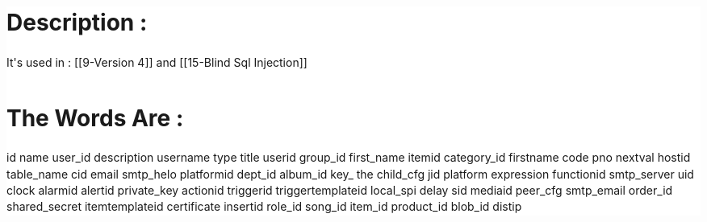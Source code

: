 # Description :
It's used in : [[9-Version 4]] and [[15-Blind Sql Injection]]
# The Words Are :
id
name
user_id
description
username
type
title
userid
group_id
first_name
itemid
category_id
firstname
code
pno
nextval
hostid
table_name
cid
email
smtp_helo
platformid
dept_id
album_id
key_
the
child_cfg
jid
platform
expression
functionid
smtp_server
uid
clock
alarmid
alertid
private_key
actionid
triggerid
triggertemplateid
local_spi
delay
sid
mediaid
peer_cfg
smtp_email
order_id
shared_secret
itemtemplateid
certificate
insertid
role_id
song_id
item_id
product_id
blob_id
distip